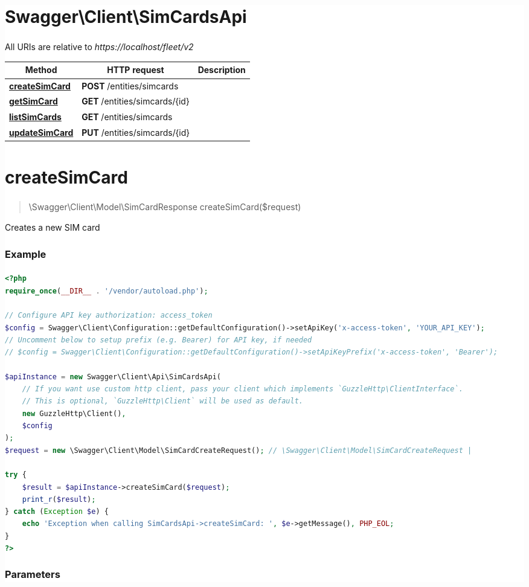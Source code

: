 # Swagger\Client\SimCardsApi

All URIs are relative to *https://localhost/fleet/v2*

Method | HTTP request | Description
------------- | ------------- | -------------
[**createSimCard**](SimCardsApi.md#createSimCard) | **POST** /entities/simcards | 
[**getSimCard**](SimCardsApi.md#getSimCard) | **GET** /entities/simcards/{id} | 
[**listSimCards**](SimCardsApi.md#listSimCards) | **GET** /entities/simcards | 
[**updateSimCard**](SimCardsApi.md#updateSimCard) | **PUT** /entities/simcards/{id} | 


# **createSimCard**
> \Swagger\Client\Model\SimCardResponse createSimCard($request)



Creates a new SIM card

### Example
```php
<?php
require_once(__DIR__ . '/vendor/autoload.php');

// Configure API key authorization: access_token
$config = Swagger\Client\Configuration::getDefaultConfiguration()->setApiKey('x-access-token', 'YOUR_API_KEY');
// Uncomment below to setup prefix (e.g. Bearer) for API key, if needed
// $config = Swagger\Client\Configuration::getDefaultConfiguration()->setApiKeyPrefix('x-access-token', 'Bearer');

$apiInstance = new Swagger\Client\Api\SimCardsApi(
    // If you want use custom http client, pass your client which implements `GuzzleHttp\ClientInterface`.
    // This is optional, `GuzzleHttp\Client` will be used as default.
    new GuzzleHttp\Client(),
    $config
);
$request = new \Swagger\Client\Model\SimCardCreateRequest(); // \Swagger\Client\Model\SimCardCreateRequest | 

try {
    $result = $apiInstance->createSimCard($request);
    print_r($result);
} catch (Exception $e) {
    echo 'Exception when calling SimCardsApi->createSimCard: ', $e->getMessage(), PHP_EOL;
}
?>
```

### Parameters
